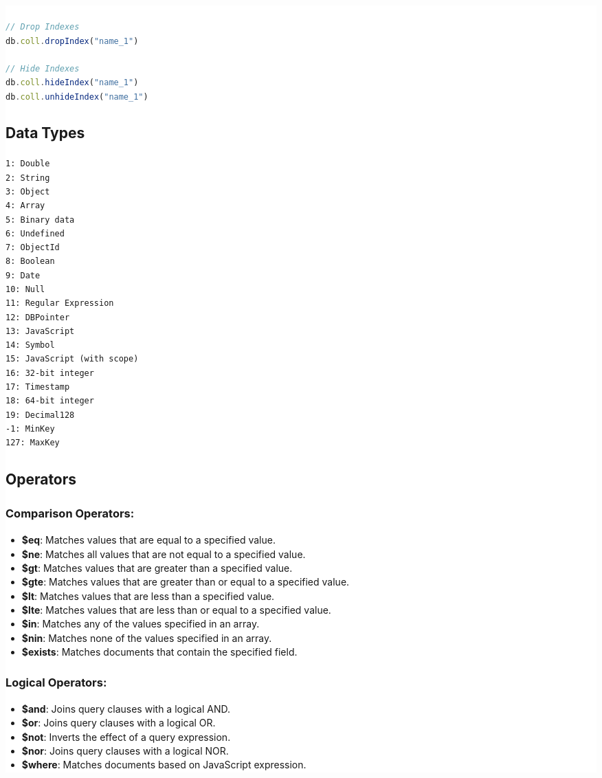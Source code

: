 ```js

// Drop Indexes
db.coll.dropIndex("name_1")

// Hide Indexes
db.coll.hideIndex("name_1")
db.coll.unhideIndex("name_1")
```


## Data Types

```
1: Double
2: String
3: Object
4: Array
5: Binary data
6: Undefined
7: ObjectId
8: Boolean
9: Date
10: Null
11: Regular Expression
12: DBPointer
13: JavaScript
14: Symbol
15: JavaScript (with scope)
16: 32-bit integer
17: Timestamp
18: 64-bit integer
19: Decimal128
-1: MinKey
127: MaxKey
```

## Operators
### Comparison Operators:
- **$eq**: Matches values that are equal to a specified value.
- **$ne**: Matches all values that are not equal to a specified value.
- **$gt**: Matches values that are greater than a specified value.
- **$gte**: Matches values that are greater than or equal to a specified value.
- **$lt**: Matches values that are less than a specified value.
- **$lte**: Matches values that are less than or equal to a specified value.
- **$in**: Matches any of the values specified in an array.
- **$nin**: Matches none of the values specified in an array.
- **$exists**: Matches documents that contain the specified field.

### Logical Operators:
- **$and**: Joins query clauses with a logical AND.
- **$or**: Joins query clauses with a logical OR.
- **$not**: Inverts the effect of a query expression.
- **$nor**: Joins query clauses with a logical NOR.
- **$where**: Matches documents based on JavaScript expression.
